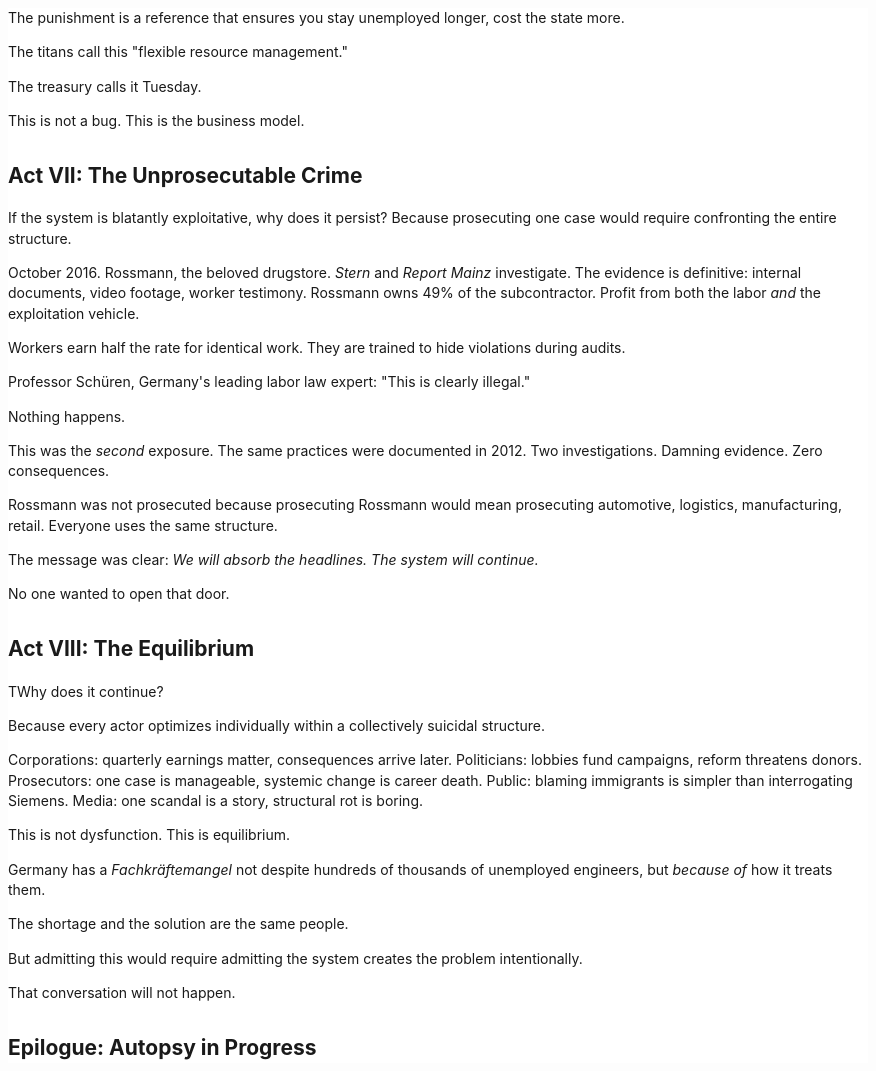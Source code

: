 The punishment is a reference that ensures you stay unemployed longer, cost the state more.

The titans call this "flexible resource management."

The treasury calls it Tuesday.

This is not a bug. This is the business model.



## Act VII: The Unprosecutable Crime

If the system is blatantly exploitative, why does it persist? Because prosecuting one case would require confronting the entire structure.

October 2016. Rossmann, the beloved drugstore. *Stern* and *Report Mainz* investigate. The evidence is definitive: internal documents, video footage, worker testimony. Rossmann owns 49% of the subcontractor. Profit from both the labor *and* the exploitation vehicle.

Workers earn half the rate for identical work. They are trained to hide violations during audits.

Professor Schüren, Germany's leading labor law expert: "This is clearly illegal."

Nothing happens.

This was the *second* exposure. The same practices were documented in 2012. Two investigations. Damning evidence. Zero consequences.

Rossmann was not prosecuted because prosecuting Rossmann would mean prosecuting automotive, logistics, manufacturing, retail. Everyone uses the same structure.

The message was clear: *We will absorb the headlines. The system will continue.*

No one wanted to open that door.

## Act VIII: The Equilibrium

TWhy does it continue?

Because every actor optimizes individually within a collectively suicidal structure.

Corporations: quarterly earnings matter, consequences arrive later. Politicians: lobbies fund campaigns, reform threatens donors. Prosecutors: one case is manageable, systemic change is career death. Public: blaming immigrants is simpler than interrogating Siemens. Media: one scandal is a story, structural rot is boring.

This is not dysfunction. This is equilibrium.

Germany has a *Fachkräftemangel* not despite hundreds of thousands of unemployed engineers, but *because of* how it treats them.

The shortage and the solution are the same people.

But admitting this would require admitting the system creates the problem intentionally.

That conversation will not happen.


## Epilogue: Autopsy in Progress

